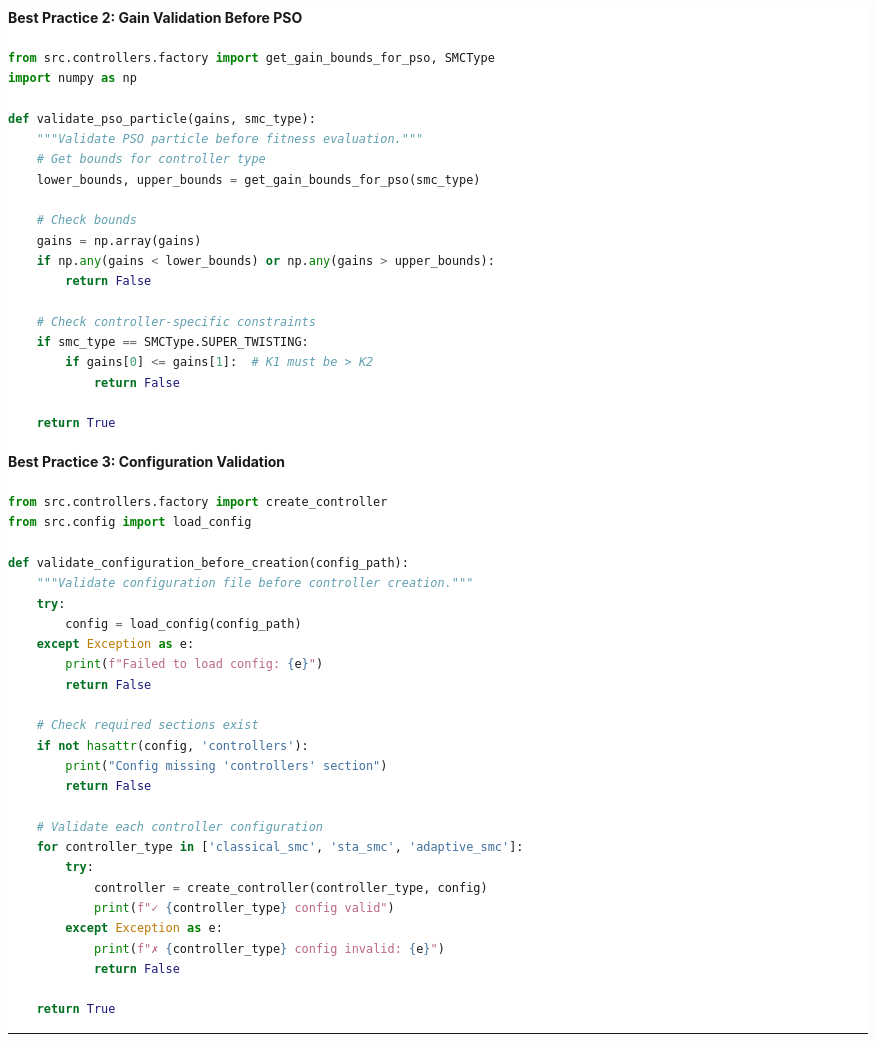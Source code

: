#### Best Practice 2: Gain Validation Before PSO

```python
from src.controllers.factory import get_gain_bounds_for_pso, SMCType
import numpy as np

def validate_pso_particle(gains, smc_type):
    """Validate PSO particle before fitness evaluation."""
    # Get bounds for controller type
    lower_bounds, upper_bounds = get_gain_bounds_for_pso(smc_type)

    # Check bounds
    gains = np.array(gains)
    if np.any(gains < lower_bounds) or np.any(gains > upper_bounds):
        return False

    # Check controller-specific constraints
    if smc_type == SMCType.SUPER_TWISTING:
        if gains[0] <= gains[1]:  # K1 must be > K2
            return False

    return True
```

#### Best Practice 3: Configuration Validation

```python
from src.controllers.factory import create_controller
from src.config import load_config

def validate_configuration_before_creation(config_path):
    """Validate configuration file before controller creation."""
    try:
        config = load_config(config_path)
    except Exception as e:
        print(f"Failed to load config: {e}")
        return False

    # Check required sections exist
    if not hasattr(config, 'controllers'):
        print("Config missing 'controllers' section")
        return False

    # Validate each controller configuration
    for controller_type in ['classical_smc', 'sta_smc', 'adaptive_smc']:
        try:
            controller = create_controller(controller_type, config)
            print(f"✓ {controller_type} config valid")
        except Exception as e:
            print(f"✗ {controller_type} config invalid: {e}")
            return False

    return True
```

---